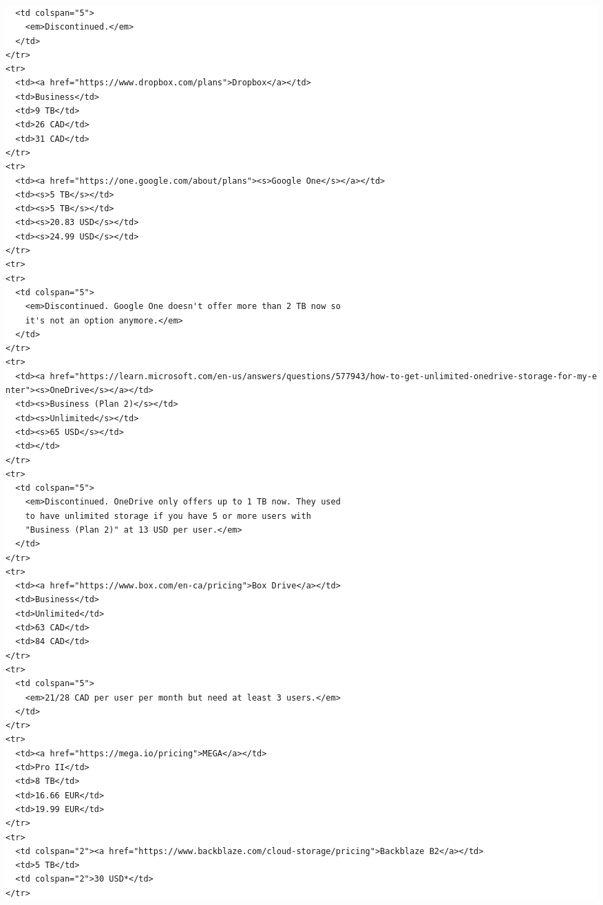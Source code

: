       <td colspan="5">
        <em>Discontinued.</em>
      </td>
    </tr>
    <tr>
      <td><a href="https://www.dropbox.com/plans">Dropbox</a></td>
      <td>Business</td>
      <td>9 TB</td>
      <td>26 CAD</td>
      <td>31 CAD</td>
    </tr>
    <tr>
      <td><a href="https://one.google.com/about/plans"><s>Google One</s></a></td>
      <td><s>5 TB</s></td>
      <td><s>5 TB</s></td>
      <td><s>20.83 USD</s></td>
      <td><s>24.99 USD</s></td>
    </tr>
    <tr>
    <tr>
      <td colspan="5">
        <em>Discontinued. Google One doesn't offer more than 2 TB now so
        it's not an option anymore.</em>
      </td>
    </tr>
    <tr>
      <td><a href="https://learn.microsoft.com/en-us/answers/questions/577943/how-to-get-unlimited-onedrive-storage-for-my-enter"><s>OneDrive</s></a></td>
      <td><s>Business (Plan 2)</s></td>
      <td><s>Unlimited</s></td>
      <td><s>65 USD</s></td>
      <td></td>
    </tr>
    <tr>
      <td colspan="5">
        <em>Discontinued. OneDrive only offers up to 1 TB now. They used
        to have unlimited storage if you have 5 or more users with
        "Business (Plan 2)" at 13 USD per user.</em>
      </td>
    </tr>
    <tr>
      <td><a href="https://www.box.com/en-ca/pricing">Box Drive</a></td>
      <td>Business</td>
      <td>Unlimited</td>
      <td>63 CAD</td>
      <td>84 CAD</td>
    </tr>
    <tr>
      <td colspan="5">
        <em>21/28 CAD per user per month but need at least 3 users.</em>
      </td>
    </tr>
    <tr>
      <td><a href="https://mega.io/pricing">MEGA</a></td>
      <td>Pro II</td>
      <td>8 TB</td>
      <td>16.66 EUR</td>
      <td>19.99 EUR</td>
    </tr>
    <tr>
      <td colspan="2"><a href="https://www.backblaze.com/cloud-storage/pricing">Backblaze B2</a></td>
      <td>5 TB</td>
      <td colspan="2">30 USD*</td>
    </tr>